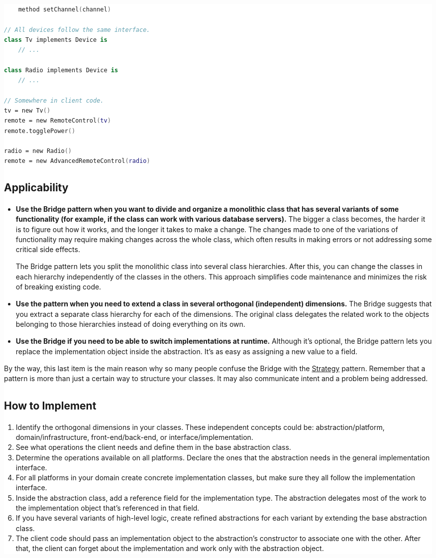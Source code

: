 ```kotlin
    method setChannel(channel)

// All devices follow the same interface.
class Tv implements Device is
    // ...

class Radio implements Device is
    // ...

// Somewhere in client code.
tv = new Tv()
remote = new RemoteControl(tv)
remote.togglePower()

radio = new Radio()
remote = new AdvancedRemoteControl(radio)
```

## Applicability
- **Use the Bridge pattern when you want to divide and organize a monolithic class that has several variants of some functionality (for example, if the class can work with various database servers).**
	The bigger a class becomes, the harder it is to figure out how it works, and the longer it takes to make a change. The changes made to one of the variations of functionality may require making changes across the whole class, which often results in making errors or not addressing some critical side effects.
	
	The Bridge pattern lets you split the monolithic class into several class hierarchies. After this, you can change the classes in each hierarchy independently of the classes in the others. This approach simplifies code maintenance and minimizes the risk of breaking existing code.
- **Use the pattern when you need to extend a class in several orthogonal (independent) dimensions.**
  The Bridge suggests that you extract a separate class hierarchy for each of the dimensions. The original class delegates the related work to the objects belonging to those hierarchies instead of doing everything on its own.
- **Use the Bridge if you need to be able to switch implementations at runtime.**
	Although it’s optional, the Bridge pattern lets you replace the implementation object inside the abstraction. It’s as easy as assigning a new value to a field.

By the way, this last item is the main reason why so many people confuse the Bridge with the [Strategy](docs/main/CleanCode/Strategy.md) pattern. Remember that a pattern is more than just a certain way to structure your classes. It may also communicate intent and a problem being addressed.

## How to Implement
1.  Identify the orthogonal dimensions in your classes. These independent concepts could be: abstraction/platform, domain/infrastructure, front-end/back-end, or interface/implementation.
2.  See what operations the client needs and define them in the base abstraction class.
3.  Determine the operations available on all platforms. Declare the ones that the abstraction needs in the general implementation interface.
4.  For all platforms in your domain create concrete implementation classes, but make sure they all follow the implementation interface.
5.  Inside the abstraction class, add a reference field for the implementation type. The abstraction delegates most of the work to the implementation object that’s referenced in that field.
6.  If you have several variants of high-level logic, create refined abstractions for each variant by extending the base abstraction class.
7.  The client code should pass an implementation object to the abstraction’s constructor to associate one with the other. After that, the client can forget about the implementation and work only with the abstraction object.
